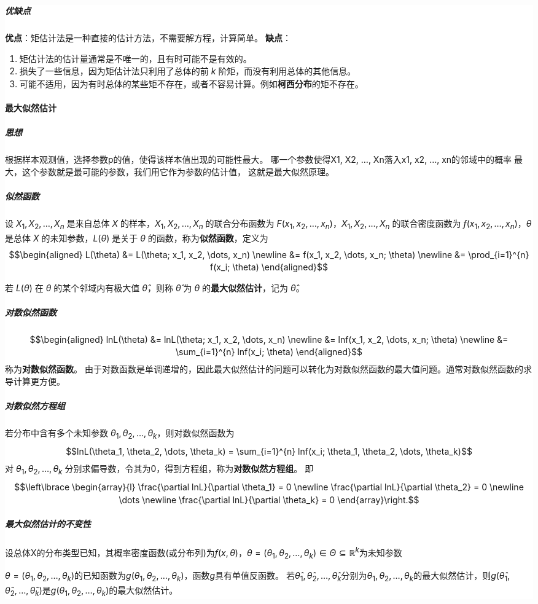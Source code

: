 ##### 优缺点
**优点**：矩估计法是一种直接的估计方法，不需要解方程，计算简单。
**缺点**：
1. 矩估计法的估计量通常是不唯一的，且有时可能不是有效的。
2. 损失了一些信息，因为矩估计法只利用了总体的前 $k$ 阶矩，而没有利用总体的其他信息。
3. 可能不适用，因为有时总体的某些矩不存在，或者不容易计算。例如**柯西分布**的矩不存在。

#### 最大似然估计
##### 思想
根据样本观测值，选择参数p的值，使得该样本值出现的可能性最大。
哪一个参数使得X1, X2, …, Xn落入x1, x2, …, xn的邻域中的概率 最大，这个参数就是最可能的参数，我们用它作为参数的估计值， 这就是最大似然原理。
##### 似然函数
设 $X_1, X_2, \dots, X_n$ 是来自总体 $X$ 的样本，$X_1, X_2, \dots, X_n$ 的联合分布函数为 $F(x_1, x_2, \dots, x_n)$，$X_1, X_2, \dots, X_n$ 的联合密度函数为 $f(x_1, x_2, \dots, x_n)$，$\theta$ 是总体 $X$ 的未知参数，$L(\theta)$ 是关于 $\theta$ 的函数，称为**似然函数**，定义为
$$\begin{aligned}
L(\theta) &= L(\theta; x_1, x_2, \dots, x_n) \newline
      &= f(x_1, x_2, \dots, x_n; \theta) \newline
      &= \prod_{i=1}^{n} f(x_i; \theta)
\end{aligned}$$

若 $L(\theta)$ 在 $\theta$ 的某个邻域内有极大值 $\hat{\theta}$，则称 $\hat{\theta}$ 为 $\theta$ 的**最大似然估计**，记为 $\hat{\theta}$。

##### 对数似然函数
$$\begin{aligned}
lnL(\theta) &= lnL(\theta; x_1, x_2, \dots, x_n) \newline
            &= lnf(x_1, x_2, \dots, x_n; \theta) \newline
            &= \sum_{i=1}^{n} lnf(x_i; \theta)
\end{aligned}$$
称为**对数似然函数**。
由于对数函数是单调递增的，因此最大似然估计的问题可以转化为对数似然函数的最大值问题。通常对数似然函数的求导计算更方便。

##### 对数似然方程组
若分布中含有多个未知参数 $\theta_1, \theta_2, \dots, \theta_k$，则对数似然函数为
$$lnL(\theta_1, \theta_2, \dots, \theta_k) = \sum_{i=1}^{n} lnf(x_i; \theta_1, \theta_2, \dots, \theta_k)$$
对 $\theta_1, \theta_2, \dots, \theta_k$ 分别求偏导数，令其为0，得到方程组，称为**对数似然方程组**。
即
$$\left\lbrace \begin{array}{l} \frac{\partial lnL}{\partial \theta_1} = 0 \newline \frac{\partial lnL}{\partial \theta_2} = 0 \newline \dots \newline \frac{\partial lnL}{\partial \theta_k} = 0 \end{array}\right.$$

##### 最大似然估计的不变性
设总体X的分布类型已知，其概率密度函数(或分布列)为$f(x, \theta)$，$\theta=(\theta_1, \theta_2, \dots, \theta_k) \in \Theta \subseteq \mathbb{R}^k$为未知参数

$\theta=(\theta_1, \theta_2, \dots, \theta_k)$的已知函数为$g(\theta_1, \theta_2, \dots, \theta_k)$，函数$g$具有单值反函数。
若$\hat{\theta}_1, \hat{\theta}_2, \dots, \hat{\theta}_k$分别为$\theta_1, \theta_2, \dots, \theta_k$的最大似然估计，则$g(\hat{\theta}_1, \hat{\theta}_2, \dots, \hat{\theta}_k)$是$g(\theta_1, \theta_2, \dots, \theta_k)$的最大似然估计。
